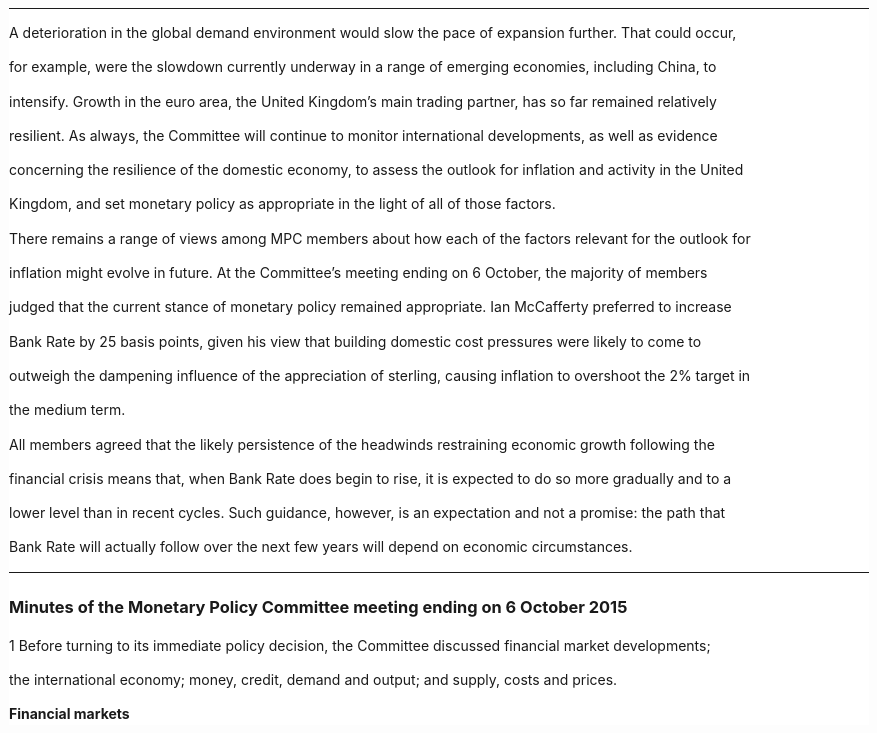 
-----

A deterioration in the global demand environment would slow the pace of expansion further. That could occur,

for example, were the slowdown currently underway in a range of emerging economies, including China, to

intensify. Growth in the euro area, the United Kingdom’s main trading partner, has so far remained relatively

resilient. As always, the Committee will continue to monitor international developments, as well as evidence

concerning the resilience of the domestic economy, to assess the outlook for inflation and activity in the United

Kingdom, and set monetary policy as appropriate in the light of all of those factors.

There remains a range of views among MPC members about how each of the factors relevant for the outlook for

inflation might evolve in future. At the Committee’s meeting ending on 6 October, the majority of members

judged that the current stance of monetary policy remained appropriate. Ian McCafferty preferred to increase

Bank Rate by 25 basis points, given his view that building domestic cost pressures were likely to come to

outweigh the dampening influence of the appreciation of sterling, causing inflation to overshoot the 2% target in

the medium term.

All members agreed that the likely persistence of the headwinds restraining economic growth following the

financial crisis means that, when Bank Rate does begin to rise, it is expected to do so more gradually and to a

lower level than in recent cycles. Such guidance, however, is an expectation and not a promise: the path that

Bank Rate will actually follow over the next few years will depend on economic circumstances.


-----

### Minutes of the Monetary Policy Committee meeting ending on 6 October 2015

1 Before turning to its immediate policy decision, the Committee discussed financial market developments;

the international economy; money, credit, demand and output; and supply, costs and prices.

**Financial markets**

